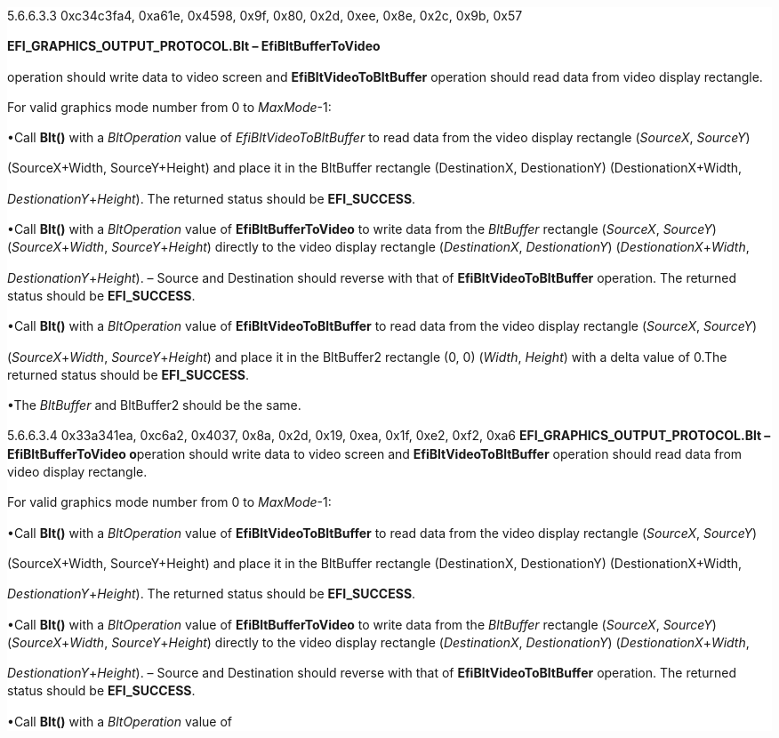 </tr>
<tr class="even">
<td>5.6.6.3.3</td>
<td>0xc34c3fa4, 0xa61e, 0x4598, 0x9f, 0x80, 0x2d, 0xee, 0x8e, 0x2c,
0x9b, 0x57</td>
<td><p><strong>EFI_GRAPHICS_OUTPUT_PROTOCOL.Blt –
EfiBltBufferToVideo</strong></p>
<p>operation should write data to video screen and
<strong>EfiBltVideoToBltBuffer</strong> operation should read data from
video display rectangle.</p></td>
<td><p>For valid graphics mode number from 0 to <em>MaxMode</em>-1:</p>
<p>•Call <strong>Blt()</strong> with a <em>BltOperation</em> value of
<em>EfiBltVideoToBltBuffer</em> to read data from the video display
rectangle (<em>SourceX</em>, <em>SourceY</em>)</p>
<p>(SourceX+Width, SourceY+Height) and place it in the BltBuffer
rectangle (DestinationX, DestionationY) (DestionationX+Width,</p>
<p><em>DestionationY</em>+<em>Height</em>). The returned status should
be <strong>EFI_SUCCESS</strong>.</p>
<p>•Call <strong>Blt()</strong> with a <em>BltOperation</em> value of
<strong>EfiBltBufferToVideo</strong> to write data from the
<em>BltBuffer</em> rectangle (<em>SourceX</em>, <em>SourceY</em>)
(<em>SourceX</em>+<em>Width</em>, <em>SourceY</em>+<em>Height</em>)
directly to the video display rectangle (<em>DestinationX</em>,
<em>DestionationY</em>) (<em>DestionationX</em>+<em>Width</em>,</p>
<p><em>DestionationY</em>+<em>Height</em>). – Source and Destination
should reverse with that of <strong>EfiBltVideoToBltBuffer</strong>
operation. The returned status should be
<strong>EFI_SUCCESS</strong>.</p>
<p>•Call <strong>Blt()</strong> with a <em>BltOperation</em> value of
<strong>EfiBltVideoToBltBuffer</strong> to read data from the video
display rectangle (<em>SourceX</em>, <em>SourceY</em>)</p>
<p>(<em>SourceX</em>+<em>Width</em>, <em>SourceY</em>+<em>Height</em>)
and place it in the BltBuffer2 rectangle (0, 0) (<em>Width</em>,
<em>Height</em>) with a delta value of 0.The returned status should be
<strong>EFI_SUCCESS</strong>.</p>
<p>•The <em>BltBuffer</em> and BltBuffer2 should be the same.</p></td>
</tr>
<tr class="odd">
<td>5.6.6.3.4</td>
<td>0x33a341ea, 0xc6a2, 0x4037, 0x8a, 0x2d, 0x19, 0xea, 0x1f, 0xe2,
0xf2, 0xa6</td>
<td><strong>EFI_GRAPHICS_OUTPUT_PROTOCOL.Blt – EfiBltBufferToVideo
o</strong>peration should write data to video screen and
<strong>EfiBltVideoToBltBuffer</strong> operation should read data from
video display rectangle.</td>
<td><p>For valid graphics mode number from 0 to <em>MaxMode</em>-1:</p>
<p>•Call <strong>Blt()</strong> with a <em>BltOperation</em> value of
<strong>EfiBltVideoToBltBuffer</strong> to read data from the video
display rectangle (<em>SourceX</em>, <em>SourceY</em>)</p>
<p>(SourceX+Width, SourceY+Height) and place it in the BltBuffer
rectangle (DestinationX, DestionationY) (DestionationX+Width,</p>
<p><em>DestionationY</em>+<em>Height</em>). The returned status should
be <strong>EFI_SUCCESS</strong>.</p>
<p>•Call <strong>Blt()</strong> with a <em>BltOperation</em> value of
<strong>EfiBltBufferToVideo</strong> to write data from the
<em>BltBuffer</em> rectangle (<em>SourceX</em>, <em>SourceY</em>)
(<em>SourceX</em>+<em>Width</em>, <em>SourceY</em>+<em>Height</em>)
directly to the video display rectangle (<em>DestinationX</em>,
<em>DestionationY</em>) (<em>DestionationX</em>+<em>Width</em>,</p>
<p><em>DestionationY</em>+<em>Height</em>). – Source and Destination
should reverse with that of <strong>EfiBltVideoToBltBuffer</strong>
operation. The returned status should be
<strong>EFI_SUCCESS</strong>.</p>
<p>•Call <strong>Blt()</strong> with a <em>BltOperation</em> value of
